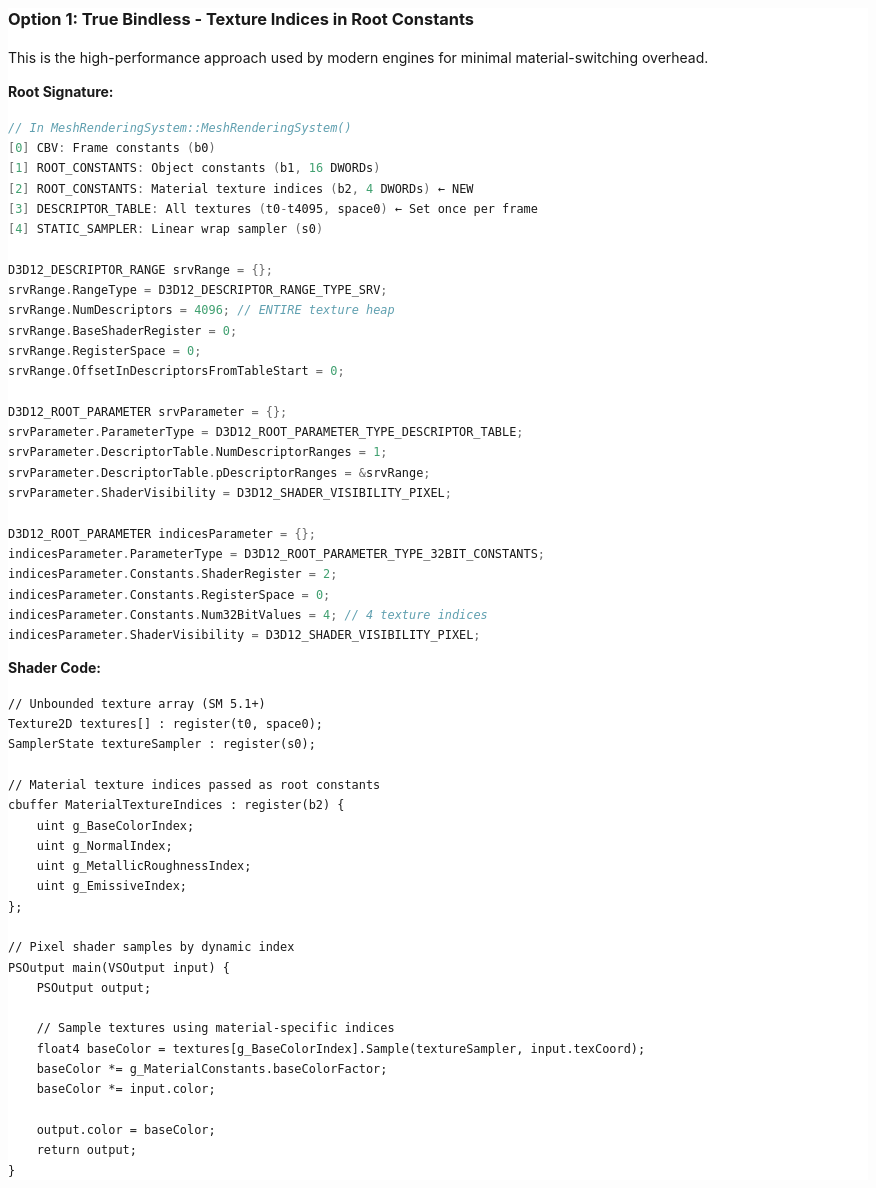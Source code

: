 ### **Option 1: True Bindless - Texture Indices in Root Constants**

This is the high-performance approach used by modern engines for minimal material-switching overhead.

**Root Signature:**
```cpp
// In MeshRenderingSystem::MeshRenderingSystem()
[0] CBV: Frame constants (b0)
[1] ROOT_CONSTANTS: Object constants (b1, 16 DWORDs)
[2] ROOT_CONSTANTS: Material texture indices (b2, 4 DWORDs) ← NEW
[3] DESCRIPTOR_TABLE: All textures (t0-t4095, space0) ← Set once per frame
[4] STATIC_SAMPLER: Linear wrap sampler (s0)

D3D12_DESCRIPTOR_RANGE srvRange = {};
srvRange.RangeType = D3D12_DESCRIPTOR_RANGE_TYPE_SRV;
srvRange.NumDescriptors = 4096; // ENTIRE texture heap
srvRange.BaseShaderRegister = 0;
srvRange.RegisterSpace = 0;
srvRange.OffsetInDescriptorsFromTableStart = 0;

D3D12_ROOT_PARAMETER srvParameter = {};
srvParameter.ParameterType = D3D12_ROOT_PARAMETER_TYPE_DESCRIPTOR_TABLE;
srvParameter.DescriptorTable.NumDescriptorRanges = 1;
srvParameter.DescriptorTable.pDescriptorRanges = &srvRange;
srvParameter.ShaderVisibility = D3D12_SHADER_VISIBILITY_PIXEL;

D3D12_ROOT_PARAMETER indicesParameter = {};
indicesParameter.ParameterType = D3D12_ROOT_PARAMETER_TYPE_32BIT_CONSTANTS;
indicesParameter.Constants.ShaderRegister = 2;
indicesParameter.Constants.RegisterSpace = 0;
indicesParameter.Constants.Num32BitValues = 4; // 4 texture indices
indicesParameter.ShaderVisibility = D3D12_SHADER_VISIBILITY_PIXEL;
```

**Shader Code:**
```hlsl
// Unbounded texture array (SM 5.1+)
Texture2D textures[] : register(t0, space0);
SamplerState textureSampler : register(s0);

// Material texture indices passed as root constants
cbuffer MaterialTextureIndices : register(b2) {
    uint g_BaseColorIndex;
    uint g_NormalIndex;
    uint g_MetallicRoughnessIndex;
    uint g_EmissiveIndex;
};

// Pixel shader samples by dynamic index
PSOutput main(VSOutput input) {
    PSOutput output;
    
    // Sample textures using material-specific indices
    float4 baseColor = textures[g_BaseColorIndex].Sample(textureSampler, input.texCoord);
    baseColor *= g_MaterialConstants.baseColorFactor;
    baseColor *= input.color;
    
    output.color = baseColor;
    return output;
}
```
